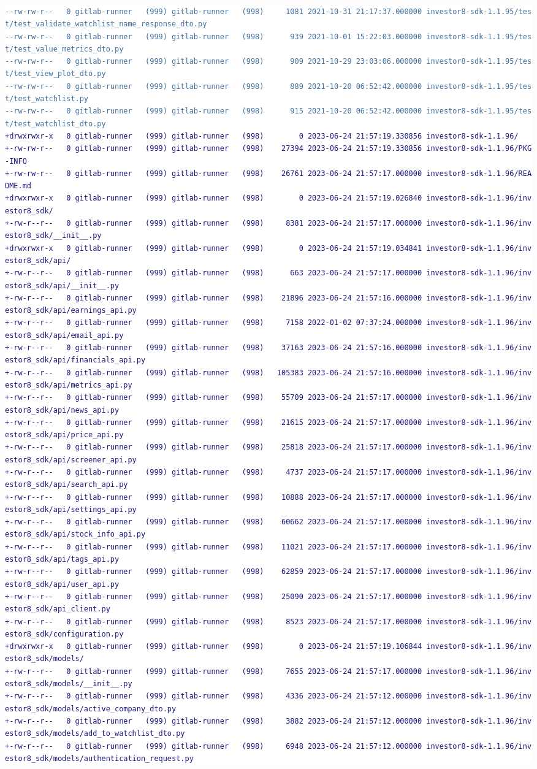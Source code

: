 ```diff
--rw-rw-r--   0 gitlab-runner   (999) gitlab-runner   (998)     1081 2021-10-31 21:17:37.000000 investor8-sdk-1.1.95/test/test_validate_watchlist_name_response_dto.py
--rw-rw-r--   0 gitlab-runner   (999) gitlab-runner   (998)      939 2021-10-01 15:22:03.000000 investor8-sdk-1.1.95/test/test_value_metrics_dto.py
--rw-rw-r--   0 gitlab-runner   (999) gitlab-runner   (998)      909 2021-10-29 23:03:06.000000 investor8-sdk-1.1.95/test/test_view_plot_dto.py
--rw-rw-r--   0 gitlab-runner   (999) gitlab-runner   (998)      889 2021-10-20 06:52:42.000000 investor8-sdk-1.1.95/test/test_watchlist.py
--rw-rw-r--   0 gitlab-runner   (999) gitlab-runner   (998)      915 2021-10-20 06:52:42.000000 investor8-sdk-1.1.95/test/test_watchlist_dto.py
+drwxrwxr-x   0 gitlab-runner   (999) gitlab-runner   (998)        0 2023-06-24 21:57:19.330856 investor8-sdk-1.1.96/
+-rw-rw-r--   0 gitlab-runner   (999) gitlab-runner   (998)    27394 2023-06-24 21:57:19.330856 investor8-sdk-1.1.96/PKG-INFO
+-rw-rw-r--   0 gitlab-runner   (999) gitlab-runner   (998)    26761 2023-06-24 21:57:17.000000 investor8-sdk-1.1.96/README.md
+drwxrwxr-x   0 gitlab-runner   (999) gitlab-runner   (998)        0 2023-06-24 21:57:19.026840 investor8-sdk-1.1.96/investor8_sdk/
+-rw-r--r--   0 gitlab-runner   (999) gitlab-runner   (998)     8381 2023-06-24 21:57:17.000000 investor8-sdk-1.1.96/investor8_sdk/__init__.py
+drwxrwxr-x   0 gitlab-runner   (999) gitlab-runner   (998)        0 2023-06-24 21:57:19.034841 investor8-sdk-1.1.96/investor8_sdk/api/
+-rw-r--r--   0 gitlab-runner   (999) gitlab-runner   (998)      663 2023-06-24 21:57:17.000000 investor8-sdk-1.1.96/investor8_sdk/api/__init__.py
+-rw-r--r--   0 gitlab-runner   (999) gitlab-runner   (998)    21896 2023-06-24 21:57:16.000000 investor8-sdk-1.1.96/investor8_sdk/api/earnings_api.py
+-rw-r--r--   0 gitlab-runner   (999) gitlab-runner   (998)     7158 2022-01-02 07:37:24.000000 investor8-sdk-1.1.96/investor8_sdk/api/email_api.py
+-rw-r--r--   0 gitlab-runner   (999) gitlab-runner   (998)    37163 2023-06-24 21:57:16.000000 investor8-sdk-1.1.96/investor8_sdk/api/financials_api.py
+-rw-r--r--   0 gitlab-runner   (999) gitlab-runner   (998)   105383 2023-06-24 21:57:16.000000 investor8-sdk-1.1.96/investor8_sdk/api/metrics_api.py
+-rw-r--r--   0 gitlab-runner   (999) gitlab-runner   (998)    55709 2023-06-24 21:57:17.000000 investor8-sdk-1.1.96/investor8_sdk/api/news_api.py
+-rw-r--r--   0 gitlab-runner   (999) gitlab-runner   (998)    21615 2023-06-24 21:57:17.000000 investor8-sdk-1.1.96/investor8_sdk/api/price_api.py
+-rw-r--r--   0 gitlab-runner   (999) gitlab-runner   (998)    25818 2023-06-24 21:57:17.000000 investor8-sdk-1.1.96/investor8_sdk/api/screener_api.py
+-rw-r--r--   0 gitlab-runner   (999) gitlab-runner   (998)     4737 2023-06-24 21:57:17.000000 investor8-sdk-1.1.96/investor8_sdk/api/search_api.py
+-rw-r--r--   0 gitlab-runner   (999) gitlab-runner   (998)    10888 2023-06-24 21:57:17.000000 investor8-sdk-1.1.96/investor8_sdk/api/settings_api.py
+-rw-r--r--   0 gitlab-runner   (999) gitlab-runner   (998)    60662 2023-06-24 21:57:17.000000 investor8-sdk-1.1.96/investor8_sdk/api/stock_info_api.py
+-rw-r--r--   0 gitlab-runner   (999) gitlab-runner   (998)    11021 2023-06-24 21:57:17.000000 investor8-sdk-1.1.96/investor8_sdk/api/tags_api.py
+-rw-r--r--   0 gitlab-runner   (999) gitlab-runner   (998)    62859 2023-06-24 21:57:17.000000 investor8-sdk-1.1.96/investor8_sdk/api/user_api.py
+-rw-r--r--   0 gitlab-runner   (999) gitlab-runner   (998)    25090 2023-06-24 21:57:17.000000 investor8-sdk-1.1.96/investor8_sdk/api_client.py
+-rw-r--r--   0 gitlab-runner   (999) gitlab-runner   (998)     8523 2023-06-24 21:57:17.000000 investor8-sdk-1.1.96/investor8_sdk/configuration.py
+drwxrwxr-x   0 gitlab-runner   (999) gitlab-runner   (998)        0 2023-06-24 21:57:19.106844 investor8-sdk-1.1.96/investor8_sdk/models/
+-rw-r--r--   0 gitlab-runner   (999) gitlab-runner   (998)     7655 2023-06-24 21:57:17.000000 investor8-sdk-1.1.96/investor8_sdk/models/__init__.py
+-rw-r--r--   0 gitlab-runner   (999) gitlab-runner   (998)     4336 2023-06-24 21:57:12.000000 investor8-sdk-1.1.96/investor8_sdk/models/active_company_dto.py
+-rw-r--r--   0 gitlab-runner   (999) gitlab-runner   (998)     3882 2023-06-24 21:57:12.000000 investor8-sdk-1.1.96/investor8_sdk/models/add_to_watchlist_dto.py
+-rw-r--r--   0 gitlab-runner   (999) gitlab-runner   (998)     6948 2023-06-24 21:57:12.000000 investor8-sdk-1.1.96/investor8_sdk/models/authentication_request.py
```